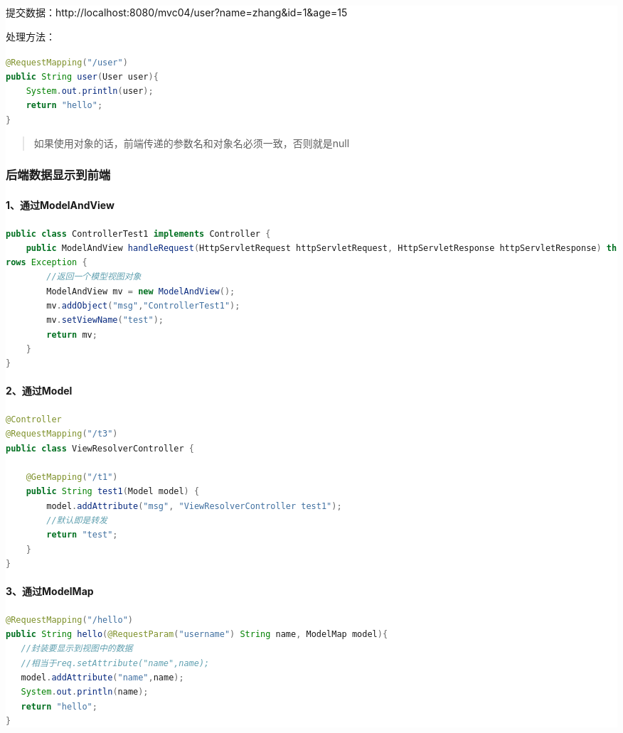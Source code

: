 提交数据：http://localhost:8080/mvc04/user?name=zhang&id=1&age=15

处理方法：

```java
@RequestMapping("/user")
public String user(User user){
    System.out.println(user);
    return "hello";
}
```

> 如果使用对象的话，前端传递的参数名和对象名必须一致，否则就是null



### 后端数据显示到前端

#### 1、通过ModelAndView

```java
public class ControllerTest1 implements Controller {
    public ModelAndView handleRequest(HttpServletRequest httpServletRequest, HttpServletResponse httpServletResponse) throws Exception {
        //返回一个模型视图对象
        ModelAndView mv = new ModelAndView();
        mv.addObject("msg","ControllerTest1");
        mv.setViewName("test");
        return mv;
    }
}
```



#### 2、通过Model

```java
@Controller
@RequestMapping("/t3")
public class ViewResolverController {

    @GetMapping("/t1")
    public String test1(Model model) {
        model.addAttribute("msg", "ViewResolverController test1");
        //默认即是转发
        return "test";
    }
}
```



#### 3、通过ModelMap

```java
@RequestMapping("/hello")
public String hello(@RequestParam("username") String name, ModelMap model){
   //封装要显示到视图中的数据
   //相当于req.setAttribute("name",name);
   model.addAttribute("name",name);
   System.out.println(name);
   return "hello";
}
```
